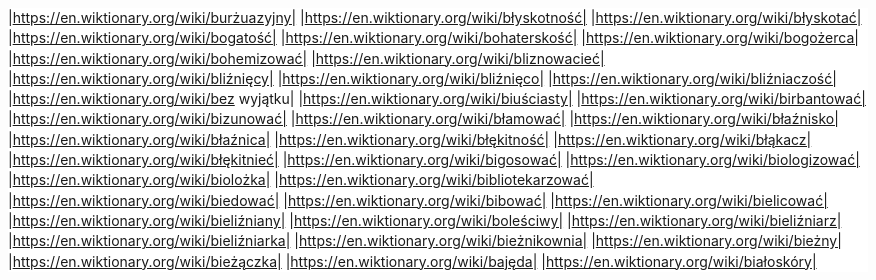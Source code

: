 |https://en.wiktionary.org/wiki/burżuazyjny|
|https://en.wiktionary.org/wiki/błyskotność|
|https://en.wiktionary.org/wiki/błyskotać|
|https://en.wiktionary.org/wiki/bogatość|
|https://en.wiktionary.org/wiki/bohaterskość|
|https://en.wiktionary.org/wiki/bogożerca|
|https://en.wiktionary.org/wiki/bohemizować|
|https://en.wiktionary.org/wiki/bliznowacieć|
|https://en.wiktionary.org/wiki/bliźnięcy|
|https://en.wiktionary.org/wiki/bliźnięco|
|https://en.wiktionary.org/wiki/bliźniaczość|
|https://en.wiktionary.org/wiki/bez wyjątku|
|https://en.wiktionary.org/wiki/biuściasty|
|https://en.wiktionary.org/wiki/birbantować|
|https://en.wiktionary.org/wiki/bizunować|
|https://en.wiktionary.org/wiki/błamować|
|https://en.wiktionary.org/wiki/błaźnisko|
|https://en.wiktionary.org/wiki/błaźnica|
|https://en.wiktionary.org/wiki/błękitność|
|https://en.wiktionary.org/wiki/błąkacz|
|https://en.wiktionary.org/wiki/błękitnieć|
|https://en.wiktionary.org/wiki/bigosować|
|https://en.wiktionary.org/wiki/biologizować|
|https://en.wiktionary.org/wiki/biolożka|
|https://en.wiktionary.org/wiki/bibliotekarzować|
|https://en.wiktionary.org/wiki/biedować|
|https://en.wiktionary.org/wiki/bibować|
|https://en.wiktionary.org/wiki/bielicować|
|https://en.wiktionary.org/wiki/bieliźniany|
|https://en.wiktionary.org/wiki/boleściwy|
|https://en.wiktionary.org/wiki/bieliźniarz|
|https://en.wiktionary.org/wiki/bieliźniarka|
|https://en.wiktionary.org/wiki/bieżnikownia|
|https://en.wiktionary.org/wiki/bieżny|
|https://en.wiktionary.org/wiki/bieżączka|
|https://en.wiktionary.org/wiki/bajęda|
|https://en.wiktionary.org/wiki/białoskóry|